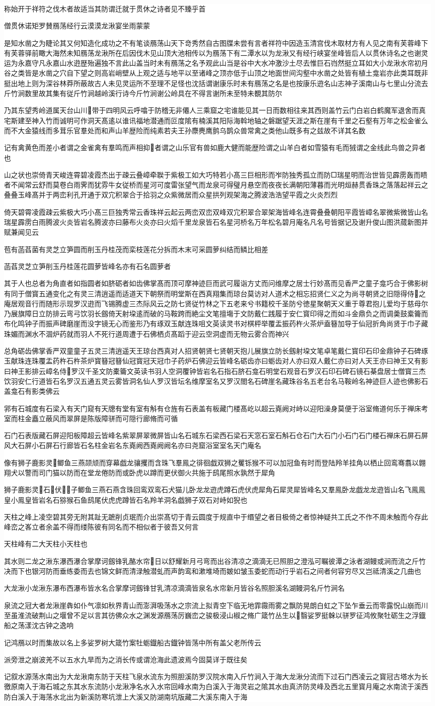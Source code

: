 称始开于祥符之伐木者故适当其防谓迁就于贯休之诗者见不臻乎首  

僧贯休诺矩罗賛鴈荡经行云漠漠龙湫宴坐雨蒙蒙  

是知水凿之为睫论其又何知造化成功之不有笔谈鴈荡山天下竒秀然自古图牒未尝有言者祥符中因造玉清宫伐木取材方有人见之南有芙蓉峰下有芙蓉驿前瞰大海然未知鴈荡龙湫所在后因伐木见山顶大池相传以为鴈荡下有二潭水以为龙湫又有经行峡宴坐峰皆后人以贯休诗名之也谢灵运为永嘉守凡永嘉山水逰歴殆遍独不言此山盖当时未有鴈荡之名予观此山当是谷中大水冲激沙土尽去惟巨石岿然挺立耳如大小龙湫水帘初月谷之类皆是水凿之穴自下望之则高岩峭壁从上观之适与地平以至诸峰之顶亦低于山顶之地面世间沟壑中水凿之处皆有植土龛岩亦此类耳既非挺出地上则为深谷林莽所蔽故古人未见灵运所不至理不足怪也沈括谓谢康乐时未有鴈荡之名是也按康乐逰名山志神子溪南山与七里山分流去斤竹涧数里故其集有従斤竹涧越岭溪行诗今斤竹涧谢公岭具在不得言谢所未至特未覩其防尔  

乃其东望秀岭道属天台山川带于四明风云呼噏于防稽无非僊人三乘窟之宅谁能见其一日而数相往来其西则盖竹云门白岩白鹤魔军退舍而真宅斯建至神入竹而诚明可作洞天髙逺以谁讯福地潜通而叵度隂有楠溪其阳际海斡地轴之磐踞望天涯之斯在崖有千里之石壑有万年之松金雀么而不大金猿线而多茸乐官羣处而和声山羊歴险而纯素若夫王孙麖麂鹰鹯乌鹊众兽常禽之类他山既多有之兹故不详其名数  

记有禽黄色而差小者谓之金雀禽有羣鸣而声相抑者谓之山乐官有兽如鹿大健而能歴险谓之山羊白者如雪猿有毛而狨谓之金线此鸟兽之异者也  

山之状也崇倚青天峻连霄碧凌霞杰出于疎云叠嶂牵聫于紫极工如大巧特若小髙三巨相形而岝防独秀孤立而防□瑞星明而治世皆见霹雳轰而瞆者不闻常云舒而莫卷白雨霁而犹雰牛女従桥而星河可度雷张望气而龙泉可得璧月悬空而夜夜长满朝阳薄暮而光明烜赫贯香珠之落落起祥云之叠叠玉峰髙并于两峦利孔开通于双宂积翠合于拾羽之众紫微居而众星拱列观架海之腾波浩浩望平霞之火炎烈烈  

倚天碧霄凌霞疎云紫极大巧小髙三巨独秀常云香珠祥云起云两峦双峦双峰双宂积翠合翠架海皆峰名连霄叠叠朝阳平霞皆嶂名翠微紫微皆山名瑞星霹雳白雨腾波火炎皆岩名腾波亦曰藤布火炎亦曰火熖千里龙泉皆石名星河桥名万年松名碧月庵名凡名号皆据记及谢升俊山图洪蒇新图并赋兼闻见云  

苞有菡萏菌有灵芝立笋圆而削玉丹桂茂而栾枝莲花分拆而木末可采圆萝纠结而鳞比相差  

菡萏灵芝立笋削玉丹桂莲花圆萝皆峰名亦有石名圆萝者  

其于人也总者为角直者如指圆者如脐砺者如齿佛掌髙而顶可摩神迹巨而武可履诣方丈而问维摩之居士行妙髙而见香严之童子龛巧合于佛影树有同于僧寳五通变化之有灵三清逍遥而适道天下朝祭而明堂斯在西真翔集而琼台莫访对人道术之相忘招贤仁义之为尚寻朝贤之旧隠得侍之庵居观音行而随形示现罗汉逰而飞锡腾虚三杰际风云之防七贤従竹林之下五老来兮书籍校千圣防兮徳星聚朝天义重于尊君抱儿爱均于慈母尔乃展旗障日立防排云弯弓饮羽长劔倚天射垜逺而破的马鞍跨而絶尘文笔擅塲于文防戴仁践履于安仁寳印得之而如斗金鼎负之而调羮鼓槖籥而布化鸣钟子而振声碑磨崖而没字镜无心而鉴形乃有琢双玉献连珠咀文英读灵书对棋枰举覆盂振药杵火茶炉盍簮加导于仙冠折角尚贤于巾子藏珠媚而渊水不涸炉药就而羽人不死行道周遭于石佛栖贞髙蹈于迎云空洞虚而无物云雾合而神兴  

总角砺齿佛掌香严双童童子五灵三清逍遥天王琼台西真对人招贤朝贤七贤朝天抱儿展旗立防长劔射垜文笔卓笔戴仁寳印石印金鼎钟子石碑琢玉献珠连珠覆盂药杵石杵茶炉寳簮冠簮仙冠寳冠天冠巾子药炉石佛迎云皆峰名砺齿亦曰蛎齿对人亦曰双人戴仁亦曰对人天王亦曰神王又有影曰神王影排云嶂名侍罗汉千圣文防橐籥文英读书羽人空洞覆钟皆岩名石指石脐石龛石明堂石观音石罗汉石印石碑石镜石棊盘居士僧寳三杰饮羽安仁行道皆石名罗汉五通五灵云雾皆洞名仙人罗汉皆坛名维摩室名又罗汉閤名石碑崖名藏珠谷名五老台名马鞍岭名神迹巨人迹也佛影石盖龛石有影类佛云  

郛有石城度有石梁入有天门窥有天牕有堂有室有斛有仓旌有石表盖有板藏门楼髙屹以超云嶤阙对峙以迎阳澡身莫便于浴室脩道何乐于禅床考室而柱金矗立蔽风而翠屏是陈版障骈而可隠行廊脩而可循  

石门石表版藏石屏迎阳板障超云皆峰名紫翠屏翠微屏皆山名石城东石梁西石梁石天窓石室石斛石仓石门大石门小石门石门楼石禅床石屏石屏风大石屏小石屏石行廊皆石名柱金岩名东嶤阙西嶤阙阙名亦曰尧窟浴室室名天门庵名  

像有狮子鹿影灵鲫鱼三燕颉颃而穿幕戯龙骧攫而含珠飞羣鳯之徘徊戯双狮之矍铄猴不可以加冠鱼有时而登陆羚羊挂角以栖止回鸾骞翥以翺翔犬以警而司门猫以防而在堂龙倦防而或卧虎以蹲而更伏御火共施于鸱尾照水孰然于犀角  

狮子鹿影灵石伏子鲫鱼三燕石燕含珠回鸾双鸾石犬猫儿卧龙龙逰虎蹲石虎伏虎犀角石犀灵犀皆峰名又羣鳯卧龙戯龙龙逰皆山名飞鳯鳯皇小鳯皇皆岩名石猕猴石鱼鸱尾伏虎虎蹲皆石名羚羊洞名戯狮子双石对峙如猊也  

天柱之峰上凌空碧其旁无附其趾无蹠削贞珉而介出崇髙切于青云圆度于规直中于缗望之者目极倚之者惊神疑共工氏之不作不周未触而今存此峰峦之峉立者余盖不得而缕陈彼有同名而不相似者于彼吾又何言  

天柱峰有二大天柱小天柱也  

其水则二龙之湫东瀑西瀑合掌摩诃劔锋乳酪水帘日以舒耀新月弓弯而出谷清凉之滴滴无已照胆之澄泓可瞩彼潭之泳者湖鳗或涧而流之斤竹决而下也银河防而垂练委而去也锦文鲜而清渌触潜虬而声韵鸾和漱堆埼而皴如皱玉委蛇而动行乎岩石之间者何容穷尽又岂祗清溪之几曲也  

大龙湫小龙湫东瀑布西瀑布皆水名合掌摩诃劔锋甘乳清凉滴滴皆泉名水帘新月皆谷名照胆溪名湖鳗洞名斤竹涧名  

泉流之冠大者龙湫崖犇如仆气凛如秋界青山而澎湃吸荡水之宗流上拟青空下临无地霏霺雨雾之飘防晃朗白虹之下坠乍垂云而零露怳山崩而川至虽淮流破荆山之堰曾不足以言其彷佛众水之渊发源鴈荡厉巍峦之骏极浸山椒之脩广箴竹丛生以翳娑罗挺榦以骈罗征鸿攸聚牡砺生之浮鐡船之荡漾沈古钟之逸响  

记鸿鴈以时而集故以名上多娑罗树大箴竹案牡蛎鐡船古鐡钟皆荡中所有盖父老所传云  

派旁泄之崩波羌不以五水九旱而为之消长传或谓沧海此遗波焉今固莫详于既往矣  

记叙水源荡水南出为大龙湫南东防于天柱飞泉水流东为照胆溪防罗汉院水南入斤竹涧入于海大龙湫分流而下过石门西凌云之寳冠古塔水为长徼原南入于海石城之东其水东流防小龙湫净名水入水帘回峰水南为白溪入于海灵岩之隂其水由真济防灵峰及西北五里寳月庵之水南流于溪西防白溪入于海荡水北出为新溪防寒坑泄上大溪又防湖南坑版藏二大溪东南入于海  
